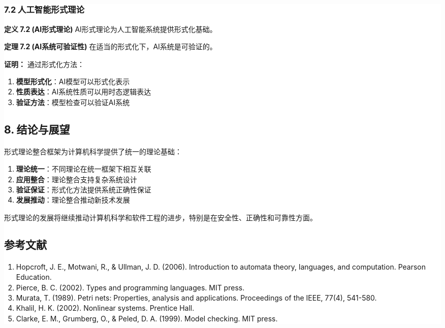 ### 7.2 人工智能形式理论

**定义 7.2 (AI形式理论)**
AI形式理论为人工智能系统提供形式化基础。

**定理 7.2 (AI系统可验证性)**
在适当的形式化下，AI系统是可验证的。

**证明：** 通过形式化方法：

1. **模型形式化**：AI模型可以形式化表示
2. **性质表达**：AI系统性质可以用时态逻辑表达
3. **验证方法**：模型检查可以验证AI系统

## 8. 结论与展望

形式理论整合框架为计算机科学提供了统一的理论基础：

1. **理论统一**：不同理论在统一框架下相互关联
2. **应用整合**：理论整合支持复杂系统设计
3. **验证保证**：形式化方法提供系统正确性保证
4. **发展推动**：理论整合推动新技术发展

形式理论的发展将继续推动计算机科学和软件工程的进步，特别是在安全性、正确性和可靠性方面。

## 参考文献

1. Hopcroft, J. E., Motwani, R., & Ullman, J. D. (2006). Introduction to automata theory, languages, and computation. Pearson Education.
2. Pierce, B. C. (2002). Types and programming languages. MIT press.
3. Murata, T. (1989). Petri nets: Properties, analysis and applications. Proceedings of the IEEE, 77(4), 541-580.
4. Khalil, H. K. (2002). Nonlinear systems. Prentice Hall.
5. Clarke, E. M., Grumberg, O., & Peled, D. A. (1999). Model checking. MIT press.

